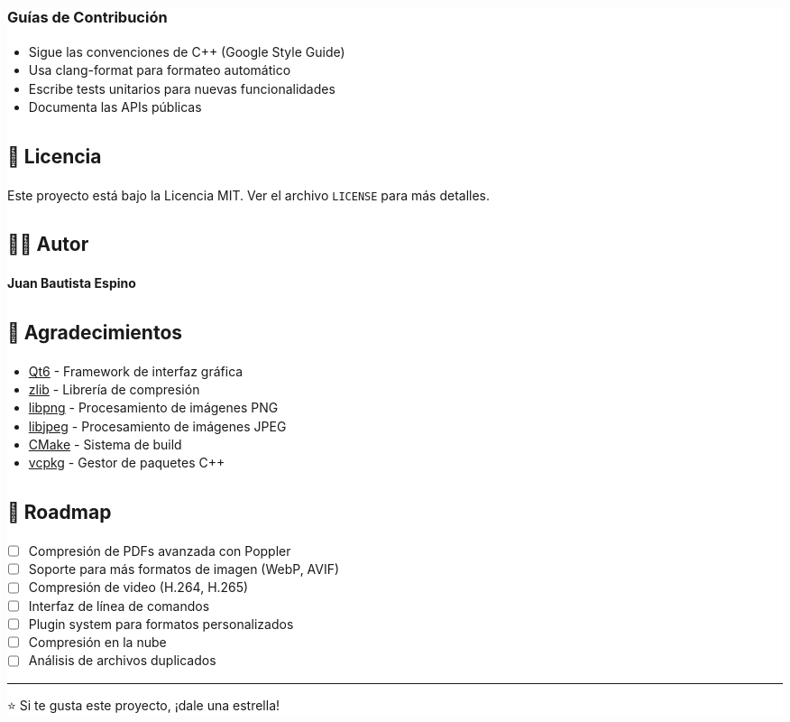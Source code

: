 ### Guías de Contribución

- Sigue las convenciones de C++ (Google Style Guide)
- Usa clang-format para formateo automático
- Escribe tests unitarios para nuevas funcionalidades
- Documenta las APIs públicas

## 📝 Licencia

Este proyecto está bajo la Licencia MIT. Ver el archivo `LICENSE` para más detalles.

## 👨‍💻 Autor

**Juan Bautista Espino**

## 🙏 Agradecimientos

- [Qt6](https://www.qt.io/) - Framework de interfaz gráfica
- [zlib](https://zlib.net/) - Librería de compresión
- [libpng](http://www.libpng.org/) - Procesamiento de imágenes PNG
- [libjpeg](http://www.ijg.org/) - Procesamiento de imágenes JPEG
- [CMake](https://cmake.org/) - Sistema de build
- [vcpkg](https://github.com/microsoft/vcpkg) - Gestor de paquetes C++

## 🔮 Roadmap

- [ ] Compresión de PDFs avanzada con Poppler
- [ ] Soporte para más formatos de imagen (WebP, AVIF)
- [ ] Compresión de video (H.264, H.265)
- [ ] Interfaz de línea de comandos
- [ ] Plugin system para formatos personalizados
- [ ] Compresión en la nube
- [ ] Análisis de archivos duplicados

---

⭐ Si te gusta este proyecto, ¡dale una estrella!

